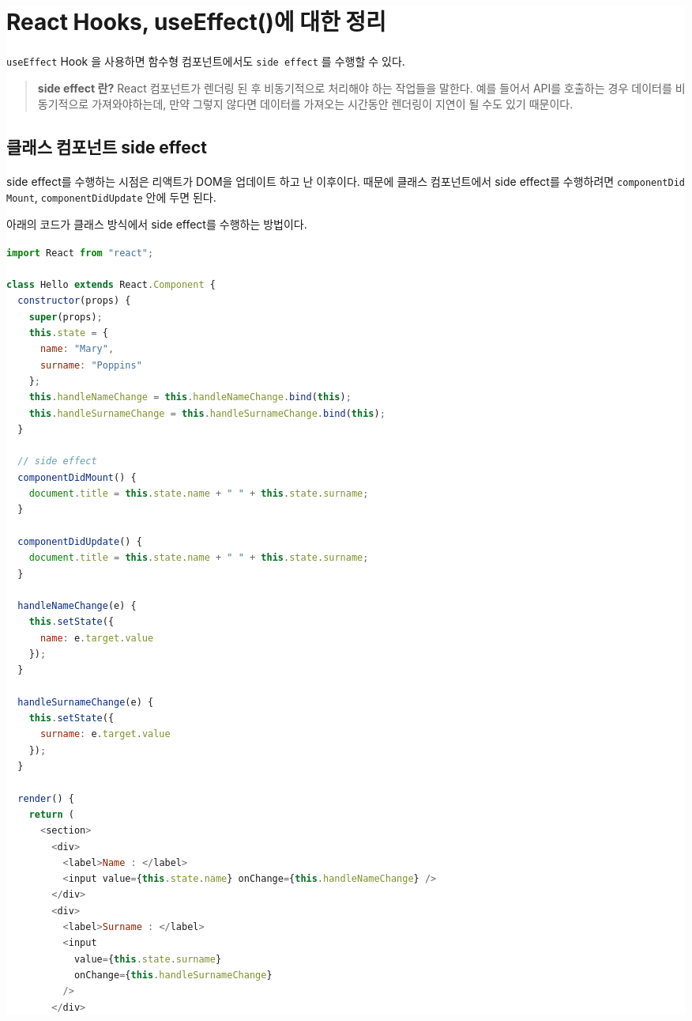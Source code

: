 # React Hooks, useEffect()에 대한 정리

`useEffect` Hook 을 사용하면 함수형 컴포넌트에서도 `side effect` 를 수행할 수 있다.

> **side effect 란?**
> React 컴포넌트가 렌더링 된 후 비동기적으로 처리해야 하는 작업들을 말한다.
> 예를 들어서 API를 호출하는 경우 데이터를 비동기적으로 가져와야하는데, 만약 그렇지 않다면 데이터를 가져오는 시간동안 렌더링이 지연이 될 수도 있기 때문이다.

## 클래스 컴포넌트 side effect
side effect를 수행하는 시점은 리액트가 DOM을 업데이트 하고 난 이후이다. 때문에 클래스 컴포넌트에서 side effect를 수행하려면 `componentDidMount`, `componentDidUpdate` 안에 두면 된다. 

아래의 코드가 클래스 방식에서 side effect를 수행하는 방법이다.

```js
import React from "react";

class Hello extends React.Component {
  constructor(props) {
    super(props);
    this.state = {
      name: "Mary",
      surname: "Poppins"
    };
    this.handleNameChange = this.handleNameChange.bind(this);
    this.handleSurnameChange = this.handleSurnameChange.bind(this);
  }

  // side effect
  componentDidMount() {
    document.title = this.state.name + " " + this.state.surname;
  }

  componentDidUpdate() {
    document.title = this.state.name + " " + this.state.surname;
  }
  
  handleNameChange(e) {
    this.setState({
      name: e.target.value
    });
  }

  handleSurnameChange(e) {
    this.setState({
      surname: e.target.value
    });
  }

  render() {
    return (
      <section>
        <div>
          <label>Name : </label>
          <input value={this.state.name} onChange={this.handleNameChange} />
        </div>
        <div>
          <label>Surname : </label>
          <input
            value={this.state.surname}
            onChange={this.handleSurnameChange}
          />
        </div>
```